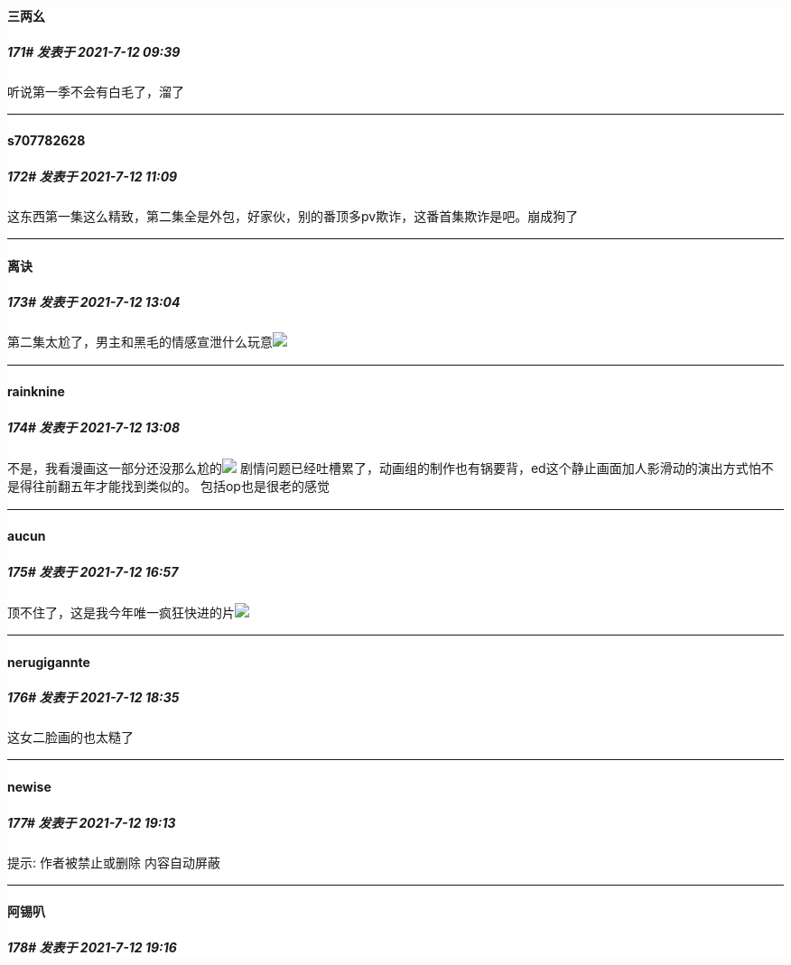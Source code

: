 ####  三两幺  
##### 171#       发表于 2021-7-12 09:39

听说第一季不会有白毛了，溜了

*****

####  s707782628  
##### 172#       发表于 2021-7-12 11:09

这东西第一集这么精致，第二集全是外包，好家伙，别的番顶多pv欺诈，这番首集欺诈是吧。崩成狗了

*****

####  离诀  
##### 173#       发表于 2021-7-12 13:04

第二集太尬了，男主和黑毛的情感宣泄什么玩意<img src="https://static.saraba1st.com/image/smiley/face2017/009.gif" referrerpolicy="no-referrer">

*****

####  rainknine  
##### 174#       发表于 2021-7-12 13:08

不是，我看漫画这一部分还没那么尬的<img src="https://static.saraba1st.com/image/smiley/face2017/067.png" referrerpolicy="no-referrer">
剧情问题已经吐槽累了，动画组的制作也有锅要背，ed这个静止画面加人影滑动的演出方式怕不是得往前翻五年才能找到类似的。
包括op也是很老的感觉

*****

####  aucun  
##### 175#       发表于 2021-7-12 16:57

顶不住了，这是我今年唯一疯狂快进的片<img src="https://static.saraba1st.com/image/smiley/face2017/068.png" referrerpolicy="no-referrer">

*****

####  nerugigannte  
##### 176#       发表于 2021-7-12 18:35

这女二脸画的也太糙了

*****

####  newise  
##### 177#       发表于 2021-7-12 19:13

提示: 作者被禁止或删除 内容自动屏蔽

*****

####  阿锡叭  
##### 178#       发表于 2021-7-12 19:16
